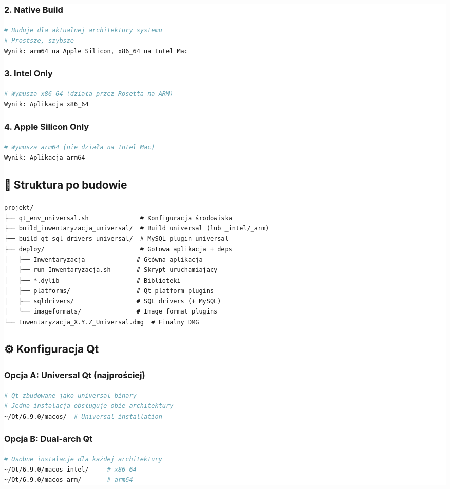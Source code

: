### 2. Native Build
```bash
# Buduje dla aktualnej architektury systemu
# Prostsze, szybsze
Wynik: arm64 na Apple Silicon, x86_64 na Intel Mac
```

### 3. Intel Only
```bash  
# Wymusza x86_64 (działa przez Rosetta na ARM)
Wynik: Aplikacja x86_64
```

### 4. Apple Silicon Only
```bash
# Wymusza arm64 (nie działa na Intel Mac)
Wynik: Aplikacja arm64  
```

## 📁 Struktura po budowie

```
projekt/
├── qt_env_universal.sh              # Konfiguracja środowiska
├── build_inwentaryzacja_universal/  # Build universal (lub _intel/_arm)
├── build_qt_sql_drivers_universal/  # MySQL plugin universal
├── deploy/                          # Gotowa aplikacja + deps
│   ├── Inwentaryzacja              # Główna aplikacja  
│   ├── run_Inwentaryzacja.sh       # Skrypt uruchamiający
│   ├── *.dylib                     # Biblioteki
│   ├── platforms/                  # Qt platform plugins
│   ├── sqldrivers/                 # SQL drivers (+ MySQL)
│   └── imageformats/               # Image format plugins
└── Inwentaryzacja_X.Y.Z_Universal.dmg  # Finalny DMG
```

## ⚙️ Konfiguracja Qt

### Opcja A: Universal Qt (najprościej)
```bash
# Qt zbudowane jako universal binary
# Jedna instalacja obsługuje obie architektury
~/Qt/6.9.0/macos/  # Universal installation
```

### Opcja B: Dual-arch Qt  
```bash
# Osobne instalacje dla każdej architektury
~/Qt/6.9.0/macos_intel/     # x86_64
~/Qt/6.9.0/macos_arm/       # arm64
```
